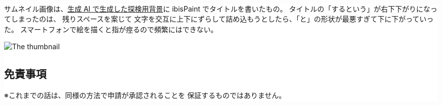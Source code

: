 </div>

サムネイル画像は、[生成 AI で生成した探検用背景](https://aipictors.com/works/401683)に ibisPaint でタイトルを書いたもの。
タイトルの「するという」が右下下がりになってしまったのは、
残りスペースを案じて 文字を交互に上下にずらして詰め込もうとしたら、「と」の形状が最悪すぎて下に下がっていった。
スマートフォンで絵を描くと指が痙るので頻繁にはできない。

![The thumbnail](/images/blog/thumbnails/20240625.webp)

## 免責事項

※これまでの話は、同様の方法で申請が承認されることを
保証するものではありません。

